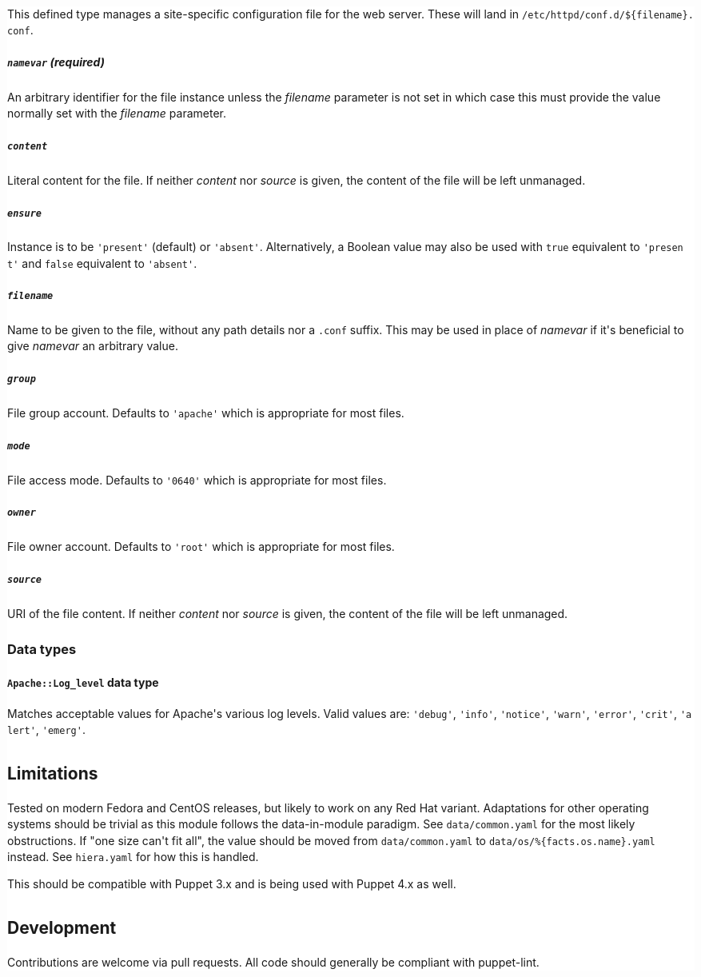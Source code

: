 This defined type manages a site-specific configuration file for the web server.  These will land in `/etc/httpd/conf.d/${filename}.conf`.

##### `namevar` (required)
An arbitrary identifier for the file instance unless the *filename* parameter is not set in which case this must provide the value normally set with the *filename* parameter.

##### `content`
Literal content for the file.  If neither *content* nor *source* is given, the content of the file will be left unmanaged.

##### `ensure`
Instance is to be `'present'` (default) or `'absent'`.  Alternatively, a Boolean value may also be used with `true` equivalent to `'present'` and `false` equivalent to `'absent'`.

##### `filename`
Name to be given to the file, without any path details nor a `.conf` suffix.  This may be used in place of *namevar* if it's beneficial to give *namevar* an arbitrary value.

##### `group`
File group account.  Defaults to `'apache'` which is appropriate for most files.

##### `mode`
File access mode.  Defaults to `'0640'` which is appropriate for most files.

##### `owner`
File owner account.  Defaults to `'root'` which is appropriate for most files.

##### `source`
URI of the file content.  If neither *content* nor *source* is given, the content of the file will be left unmanaged.


### Data types

#### `Apache::Log_level` data type

Matches acceptable values for Apache's various log levels.  Valid values are: `'debug'`, `'info'`, `'notice'`, `'warn'`, `'error'`, `'crit'`, `'alert'`, `'emerg'`.


## Limitations

Tested on modern Fedora and CentOS releases, but likely to work on any Red Hat variant.  Adaptations for other operating systems should be trivial as this module follows the data-in-module paradigm.  See `data/common.yaml` for the most likely obstructions.  If "one size can't fit all", the value should be moved from `data/common.yaml` to `data/os/%{facts.os.name}.yaml` instead.  See `hiera.yaml` for how this is handled.

This should be compatible with Puppet 3.x and is being used with Puppet 4.x as well.

## Development

Contributions are welcome via pull requests.  All code should generally be compliant with puppet-lint.
